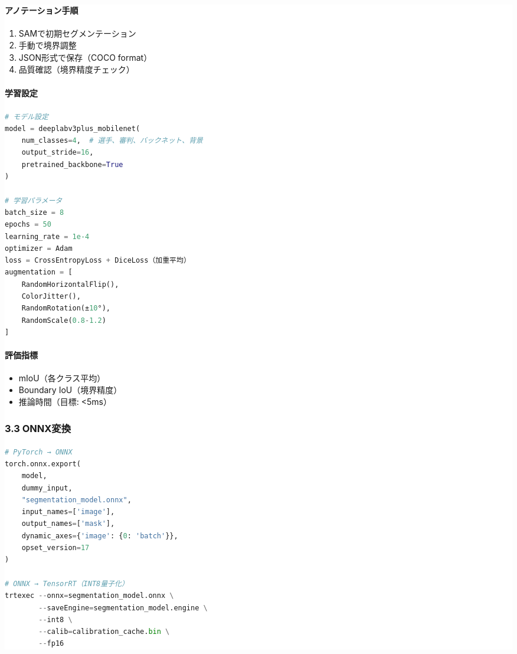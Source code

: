 #### アノテーション手順
1. SAMで初期セグメンテーション
2. 手動で境界調整
3. JSON形式で保存（COCO format）
4. 品質確認（境界精度チェック）

#### 学習設定
```python
# モデル設定
model = deeplabv3plus_mobilenet(
    num_classes=4,  # 選手、審判、バックネット、背景
    output_stride=16,
    pretrained_backbone=True
)

# 学習パラメータ
batch_size = 8
epochs = 50
learning_rate = 1e-4
optimizer = Adam
loss = CrossEntropyLoss + DiceLoss（加重平均）
augmentation = [
    RandomHorizontalFlip(),
    ColorJitter(),
    RandomRotation(±10°),
    RandomScale(0.8-1.2)
]
```

#### 評価指標
- mIoU（各クラス平均）
- Boundary IoU（境界精度）
- 推論時間（目標: <5ms）

### 3.3 ONNX変換
```python
# PyTorch → ONNX
torch.onnx.export(
    model,
    dummy_input,
    "segmentation_model.onnx",
    input_names=['image'],
    output_names=['mask'],
    dynamic_axes={'image': {0: 'batch'}},
    opset_version=17
)

# ONNX → TensorRT（INT8量子化）
trtexec --onnx=segmentation_model.onnx \
        --saveEngine=segmentation_model.engine \
        --int8 \
        --calib=calibration_cache.bin \
        --fp16
```
